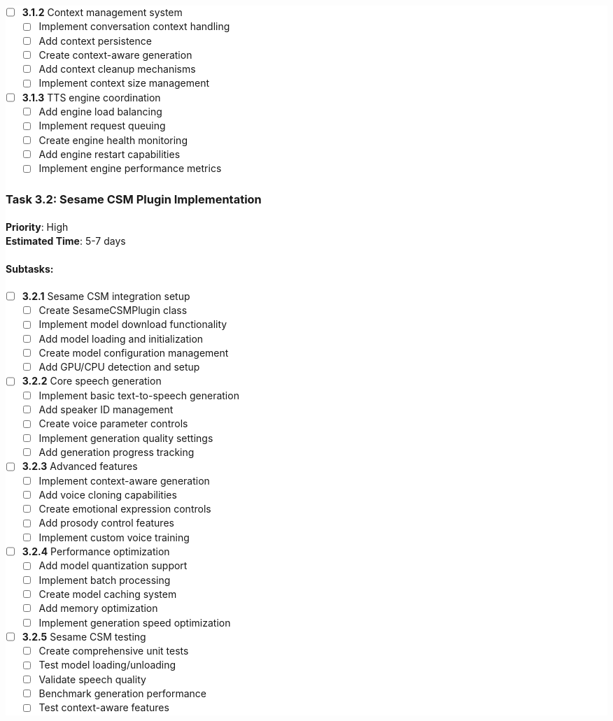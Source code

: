 - [ ] **3.1.2** Context management system
  - [ ] Implement conversation context handling
  - [ ] Add context persistence
  - [ ] Create context-aware generation
  - [ ] Add context cleanup mechanisms
  - [ ] Implement context size management

- [ ] **3.1.3** TTS engine coordination
  - [ ] Add engine load balancing
  - [ ] Implement request queuing
  - [ ] Create engine health monitoring
  - [ ] Add engine restart capabilities
  - [ ] Implement engine performance metrics

### Task 3.2: Sesame CSM Plugin Implementation
**Priority**: High  
**Estimated Time**: 5-7 days

#### Subtasks:
- [ ] **3.2.1** Sesame CSM integration setup
  - [ ] Create SesameCSMPlugin class
  - [ ] Implement model download functionality
  - [ ] Add model loading and initialization
  - [ ] Create model configuration management
  - [ ] Add GPU/CPU detection and setup

- [ ] **3.2.2** Core speech generation
  - [ ] Implement basic text-to-speech generation
  - [ ] Add speaker ID management
  - [ ] Create voice parameter controls
  - [ ] Implement generation quality settings
  - [ ] Add generation progress tracking

- [ ] **3.2.3** Advanced features
  - [ ] Implement context-aware generation
  - [ ] Add voice cloning capabilities
  - [ ] Create emotional expression controls
  - [ ] Add prosody control features
  - [ ] Implement custom voice training

- [ ] **3.2.4** Performance optimization
  - [ ] Add model quantization support
  - [ ] Implement batch processing
  - [ ] Create model caching system
  - [ ] Add memory optimization
  - [ ] Implement generation speed optimization

- [ ] **3.2.5** Sesame CSM testing
  - [ ] Create comprehensive unit tests
  - [ ] Test model loading/unloading
  - [ ] Validate speech quality
  - [ ] Benchmark generation performance
  - [ ] Test context-aware features
